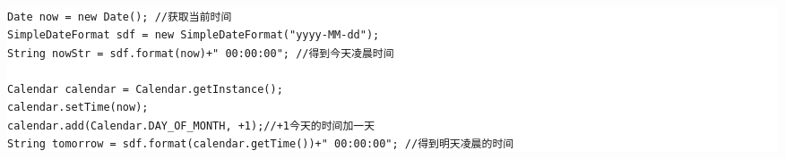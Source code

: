 

```
Date now = new Date(); //获取当前时间
SimpleDateFormat sdf = new SimpleDateFormat("yyyy-MM-dd");
String nowStr = sdf.format(now)+" 00:00:00"; //得到今天凌晨时间

Calendar calendar = Calendar.getInstance();
calendar.setTime(now);
calendar.add(Calendar.DAY_OF_MONTH, +1);//+1今天的时间加一天
String tomorrow = sdf.format(calendar.getTime())+" 00:00:00"; //得到明天凌晨的时间
```

